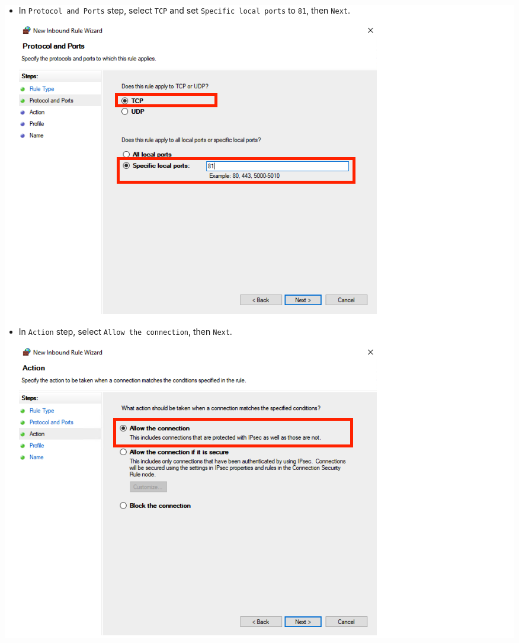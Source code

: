 - In `Protocol and Ports` step, select `TCP` and set `Specific local ports` to `81`, then `Next`.

  ![](./images/sm/sm6.png)

- In `Action` step, select `Allow the connection`, then `Next`.

  ![](./images/sm/sm7.png)
